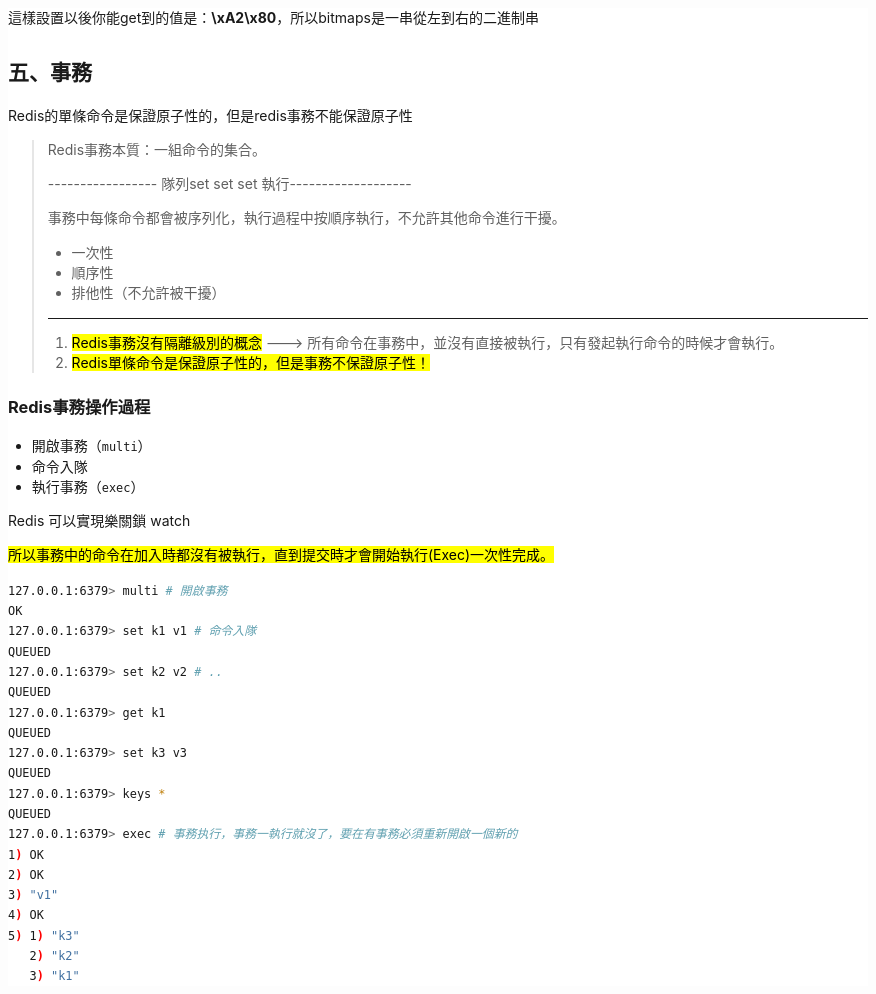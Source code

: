 

這樣設置以後你能get到的值是：**\xA2\x80**，所以bitmaps是一串從左到右的二進制串



## 五、事務

Redis的單條命令是保證原子性的，但是redis事務不能保證原子性

> Redis事務本質：一組命令的集合。
>
> ----------------- 隊列set set set 執行-------------------
>
> 事務中每條命令都會被序列化，執行過程中按順序執行，不允許其他命令進行干擾。
>
> - 一次性
> - 順序性
> - 排他性（不允許被干擾）
>
> ------
>
> 1. <mark>Redis事務沒有隔離級別的概念</mark> ---> 所有命令在事務中，並沒有直接被執行，只有發起執行命令的時候才會執行。
> 2. <mark>Redis單條命令是保證原子性的，但是事務不保證原子性！</mark>



### Redis事務操作過程

- 開啟事務（`multi`）
- 命令入隊
- 執行事務（`exec`）

Redis 可以實現樂關鎖 watch

<mark>所以事務中的命令在加入時都沒有被執行，直到提交時才會開始執行(Exec)一次性完成。</mark>

```bash
127.0.0.1:6379> multi # 開啟事務
OK
127.0.0.1:6379> set k1 v1 # 命令入隊
QUEUED
127.0.0.1:6379> set k2 v2 # ..
QUEUED
127.0.0.1:6379> get k1
QUEUED
127.0.0.1:6379> set k3 v3
QUEUED
127.0.0.1:6379> keys *
QUEUED
127.0.0.1:6379> exec # 事務执行，事務一執行就沒了，要在有事務必須重新開啟一個新的
1) OK
2) OK
3) "v1"
4) OK
5) 1) "k3"
   2) "k2"
   3) "k1"
```
